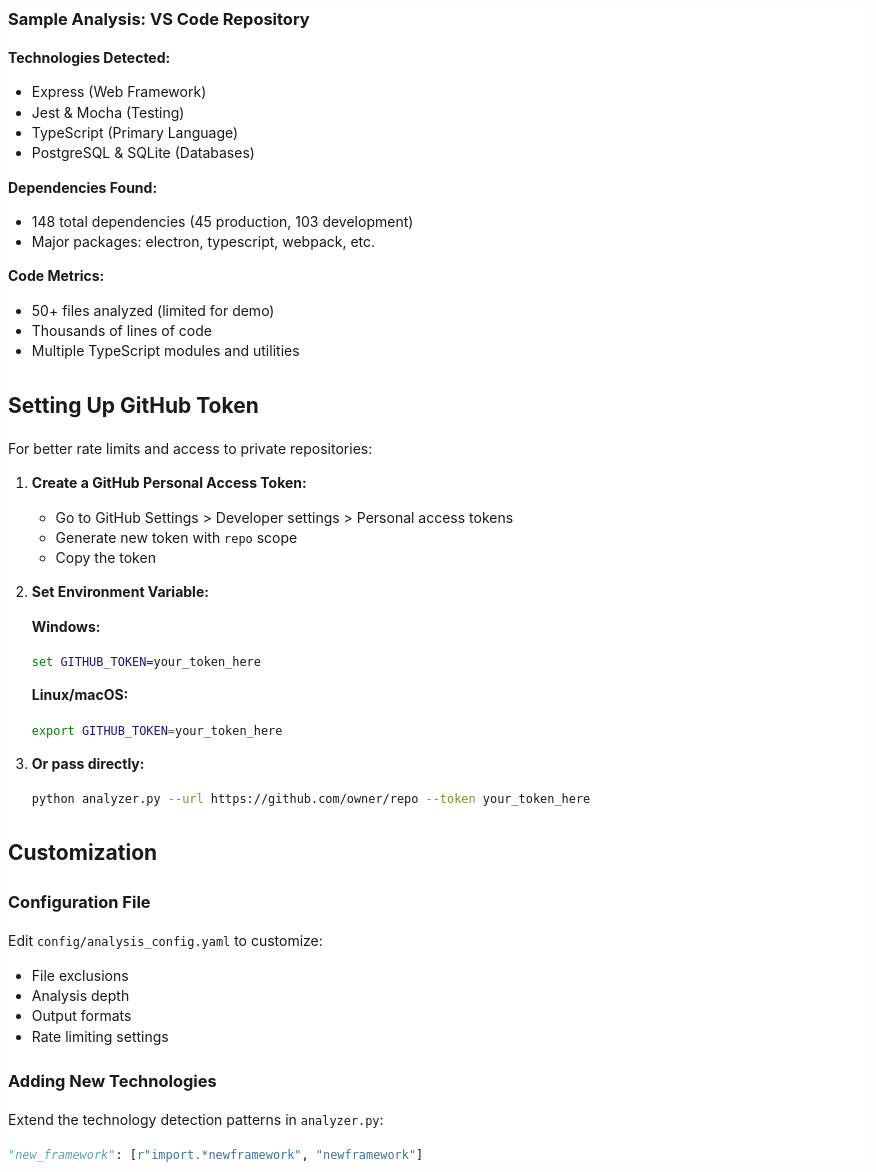 ### Sample Analysis: VS Code Repository

**Technologies Detected:**
- Express (Web Framework)
- Jest & Mocha (Testing)
- TypeScript (Primary Language)
- PostgreSQL & SQLite (Databases)

**Dependencies Found:**
- 148 total dependencies (45 production, 103 development)
- Major packages: electron, typescript, webpack, etc.

**Code Metrics:**
- 50+ files analyzed (limited for demo)
- Thousands of lines of code
- Multiple TypeScript modules and utilities

## Setting Up GitHub Token

For better rate limits and access to private repositories:

1. **Create a GitHub Personal Access Token:**
   - Go to GitHub Settings > Developer settings > Personal access tokens
   - Generate new token with `repo` scope
   - Copy the token

2. **Set Environment Variable:**

   **Windows:**
   ```cmd
   set GITHUB_TOKEN=your_token_here
   ```

   **Linux/macOS:**
   ```bash
   export GITHUB_TOKEN=your_token_here
   ```

3. **Or pass directly:**
   ```bash
   python analyzer.py --url https://github.com/owner/repo --token your_token_here
   ```

## Customization

### Configuration File
Edit `config/analysis_config.yaml` to customize:
- File exclusions
- Analysis depth
- Output formats
- Rate limiting settings

### Adding New Technologies
Extend the technology detection patterns in `analyzer.py`:
```python
"new_framework": [r"import.*newframework", "newframework"]
```
